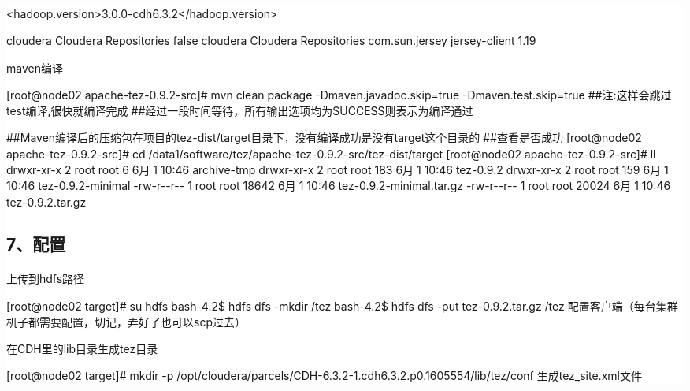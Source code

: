 
<hadoop.version>3.0.0-cdh6.3.2</hadoop.version>

<repository>
  <id>cloudera</id>
  <url><https://repository.cloudera.com/artifactory/cloudera-repos/></url>
  <name>Cloudera Repositories</name>
  <snapshots>
    <enabled>false</enabled>
  </snapshots>
</repository>

<pluginRepository>
  <id>cloudera</id>
  <name>Cloudera Repositories</name>
  <url><https://repository.cloudera.com/artifactory/cloudera-repos/></url>
</pluginRepository>

<dependency>
  <groupId>com.sun.jersey</groupId>
  <artifactId>jersey-client</artifactId>
  <version>1.19</version>
</dependency>



maven编译

[root@node02 apache-tez-0.9.2-src]# mvn clean package -Dmaven.javadoc.skip=true -Dmaven.test.skip=true
##注:这样会跳过test编译,很快就编译完成
##经过一段时间等待，所有输出选项均为SUCCESS则表示为编译通过

##Maven编译后的压缩包在项目的tez-dist/target目录下，没有编译成功是没有target这个目录的
##查看是否成功
[root@node02 apache-tez-0.9.2-src]# cd /data1/software/tez/apache-tez-0.9.2-src/tez-dist/target
[root@node02 apache-tez-0.9.2-src]# ll
drwxr-xr-x 2 root root     6 6月   1 10:46 archive-tmp
drwxr-xr-x 2 root root   183 6月   1 10:46 tez-0.9.2
drwxr-xr-x 2 root root   159 6月   1 10:46 tez-0.9.2-minimal
-rw-r--r-- 1 root root 18642 6月   1 10:46 tez-0.9.2-minimal.tar.gz
-rw-r--r-- 1 root root 20024 6月   1 10:46 tez-0.9.2.tar.gz

## 7、配置

上传到hdfs路径

[root@node02 target]# su hdfs
bash-4.2$ hdfs dfs -mkdir /tez
bash-4.2$ hdfs dfs -put tez-0.9.2.tar.gz /tez
配置客户端（每台集群机子都需要配置，切记，弄好了也可以scp过去）

在CDH里的lib目录生成tez目录

[root@node02 target]# mkdir -p /opt/cloudera/parcels/CDH-6.3.2-1.cdh6.3.2.p0.1605554/lib/tez/conf
生成tez_site.xml文件
